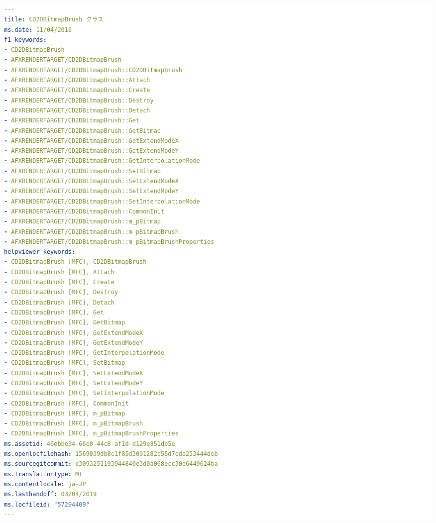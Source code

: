 ```yaml
---
title: CD2DBitmapBrush クラス
ms.date: 11/04/2016
f1_keywords:
- CD2DBitmapBrush
- AFXRENDERTARGET/CD2DBitmapBrush
- AFXRENDERTARGET/CD2DBitmapBrush::CD2DBitmapBrush
- AFXRENDERTARGET/CD2DBitmapBrush::Attach
- AFXRENDERTARGET/CD2DBitmapBrush::Create
- AFXRENDERTARGET/CD2DBitmapBrush::Destroy
- AFXRENDERTARGET/CD2DBitmapBrush::Detach
- AFXRENDERTARGET/CD2DBitmapBrush::Get
- AFXRENDERTARGET/CD2DBitmapBrush::GetBitmap
- AFXRENDERTARGET/CD2DBitmapBrush::GetExtendModeX
- AFXRENDERTARGET/CD2DBitmapBrush::GetExtendModeY
- AFXRENDERTARGET/CD2DBitmapBrush::GetInterpolationMode
- AFXRENDERTARGET/CD2DBitmapBrush::SetBitmap
- AFXRENDERTARGET/CD2DBitmapBrush::SetExtendModeX
- AFXRENDERTARGET/CD2DBitmapBrush::SetExtendModeY
- AFXRENDERTARGET/CD2DBitmapBrush::SetInterpolationMode
- AFXRENDERTARGET/CD2DBitmapBrush::CommonInit
- AFXRENDERTARGET/CD2DBitmapBrush::m_pBitmap
- AFXRENDERTARGET/CD2DBitmapBrush::m_pBitmapBrush
- AFXRENDERTARGET/CD2DBitmapBrush::m_pBitmapBrushProperties
helpviewer_keywords:
- CD2DBitmapBrush [MFC], CD2DBitmapBrush
- CD2DBitmapBrush [MFC], Attach
- CD2DBitmapBrush [MFC], Create
- CD2DBitmapBrush [MFC], Destroy
- CD2DBitmapBrush [MFC], Detach
- CD2DBitmapBrush [MFC], Get
- CD2DBitmapBrush [MFC], GetBitmap
- CD2DBitmapBrush [MFC], GetExtendModeX
- CD2DBitmapBrush [MFC], GetExtendModeY
- CD2DBitmapBrush [MFC], GetInterpolationMode
- CD2DBitmapBrush [MFC], SetBitmap
- CD2DBitmapBrush [MFC], SetExtendModeX
- CD2DBitmapBrush [MFC], SetExtendModeY
- CD2DBitmapBrush [MFC], SetInterpolationMode
- CD2DBitmapBrush [MFC], CommonInit
- CD2DBitmapBrush [MFC], m_pBitmap
- CD2DBitmapBrush [MFC], m_pBitmapBrush
- CD2DBitmapBrush [MFC], m_pBitmapBrushProperties
ms.assetid: 46ebbe34-66e0-44c8-af1d-d129e851de5e
ms.openlocfilehash: 1569039db8c1f85d3091282b55d7eda253444deb
ms.sourcegitcommit: c3093251193944840e3d0a068ecc30e6449624ba
ms.translationtype: MT
ms.contentlocale: ja-JP
ms.lasthandoff: 03/04/2019
ms.locfileid: "57294409"
---
```
